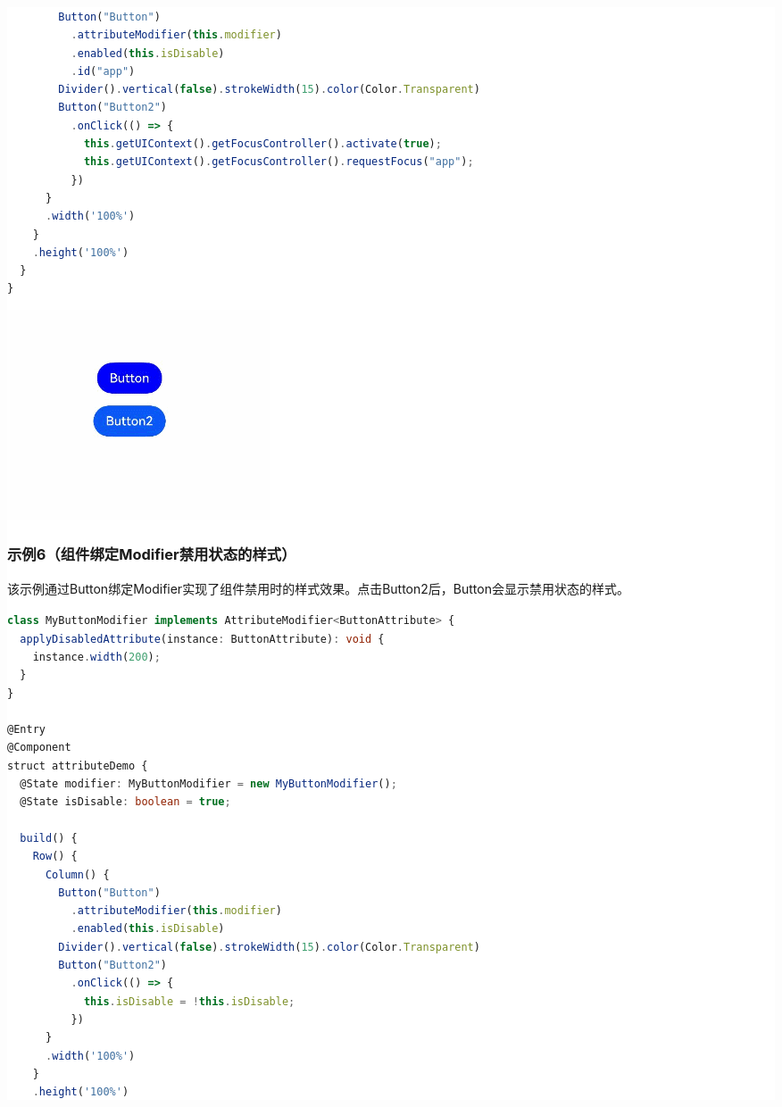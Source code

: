 ```ts
        Button("Button")
          .attributeModifier(this.modifier)
          .enabled(this.isDisable)
          .id("app")
        Divider().vertical(false).strokeWidth(15).color(Color.Transparent)
        Button("Button2")
          .onClick(() => {
            this.getUIContext().getFocusController().activate(true);
            this.getUIContext().getFocusController().requestFocus("app");
          })
      }
      .width('100%')
    }
    .height('100%')
  }
}
```
![applyFocusedAttribute](figures/applyFocusedAttribute.gif)

### 示例6（组件绑定Modifier禁用状态的样式）

该示例通过Button绑定Modifier实现了组件禁用时的样式效果。点击Button2后，Button会显示禁用状态的样式。

```ts
class MyButtonModifier implements AttributeModifier<ButtonAttribute> {
  applyDisabledAttribute(instance: ButtonAttribute): void {
    instance.width(200);
  }
}

@Entry
@Component
struct attributeDemo {
  @State modifier: MyButtonModifier = new MyButtonModifier();
  @State isDisable: boolean = true;

  build() {
    Row() {
      Column() {
        Button("Button")
          .attributeModifier(this.modifier)
          .enabled(this.isDisable)
        Divider().vertical(false).strokeWidth(15).color(Color.Transparent)
        Button("Button2")
          .onClick(() => {
            this.isDisable = !this.isDisable;
          })
      }
      .width('100%')
    }
    .height('100%')
```